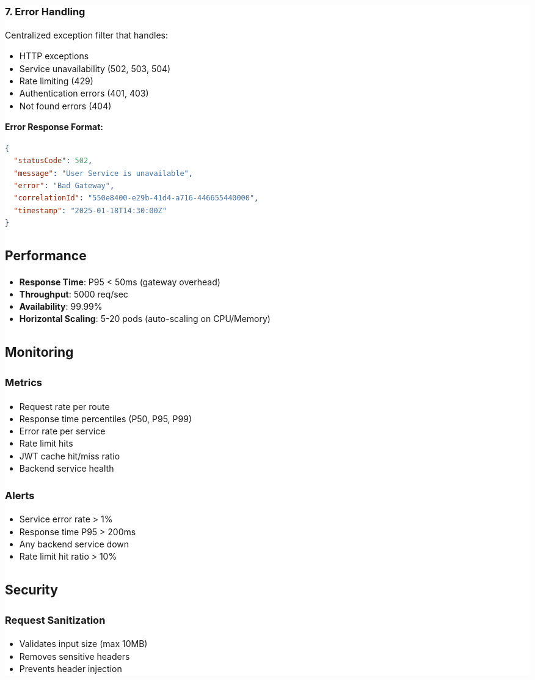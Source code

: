 ### 7. Error Handling

Centralized exception filter that handles:
- HTTP exceptions
- Service unavailability (502, 503, 504)
- Rate limiting (429)
- Authentication errors (401, 403)
- Not found errors (404)

**Error Response Format:**
```json
{
  "statusCode": 502,
  "message": "User Service is unavailable",
  "error": "Bad Gateway",
  "correlationId": "550e8400-e29b-41d4-a716-446655440000",
  "timestamp": "2025-01-18T14:30:00Z"
}
```

## Performance

- **Response Time**: P95 < 50ms (gateway overhead)
- **Throughput**: 5000 req/sec
- **Availability**: 99.99%
- **Horizontal Scaling**: 5-20 pods (auto-scaling on CPU/Memory)

## Monitoring

### Metrics

- Request rate per route
- Response time percentiles (P50, P95, P99)
- Error rate per service
- Rate limit hits
- JWT cache hit/miss ratio
- Backend service health

### Alerts

- Service error rate > 1%
- Response time P95 > 200ms
- Any backend service down
- Rate limit hit ratio > 10%

## Security

### Request Sanitization

- Validates input size (max 10MB)
- Removes sensitive headers
- Prevents header injection

